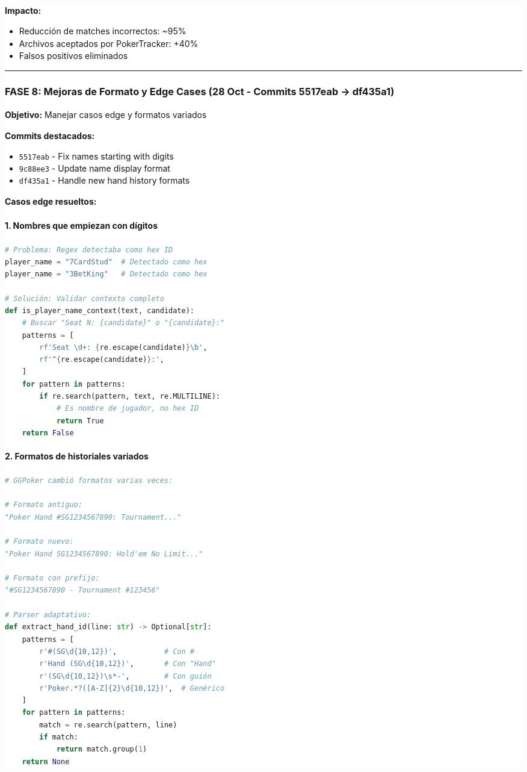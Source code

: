 **Impacto:**
- Reducción de matches incorrectos: ~95%
- Archivos aceptados por PokerTracker: +40%
- Falsos positivos eliminados

---

### FASE 8: Mejoras de Formato y Edge Cases (28 Oct - Commits 5517eab → df435a1)

**Objetivo:** Manejar casos edge y formatos variados

**Commits destacados:**
- `5517eab` - Fix names starting with digits
- `9c88ee3` - Update name display format
- `df435a1` - Handle new hand history formats

**Casos edge resueltos:**

#### 1. Nombres que empiezan con dígitos
```python
# Problema: Regex detectaba como hex ID
player_name = "7CardStud"  # Detectado como hex
player_name = "3BetKing"   # Detectado como hex

# Solución: Validar contexto completo
def is_player_name_context(text, candidate):
    # Buscar "Seat N: {candidate}" o "{candidate}:"
    patterns = [
        rf'Seat \d+: {re.escape(candidate)}\b',
        rf'^{re.escape(candidate)}:',
    ]
    for pattern in patterns:
        if re.search(pattern, text, re.MULTILINE):
            # Es nombre de jugador, no hex ID
            return True
    return False
```

#### 2. Formatos de historiales variados
```python
# GGPoker cambió formatos varias veces:

# Formato antiguo:
"Poker Hand #SG1234567890: Tournament..."

# Formato nuevo:
"Poker Hand SG1234567890: Hold'em No Limit..."

# Formato con prefijo:
"#SG1234567890 - Tournament #123456"

# Parser adaptativo:
def extract_hand_id(line: str) -> Optional[str]:
    patterns = [
        r'#(SG\d{10,12})',           # Con #
        r'Hand (SG\d{10,12})',       # Con "Hand"
        r'(SG\d{10,12})\s*-',        # Con guión
        r'Poker.*?([A-Z]{2}\d{10,12})',  # Genérico
    ]
    for pattern in patterns:
        match = re.search(pattern, line)
        if match:
            return match.group(1)
    return None
```
